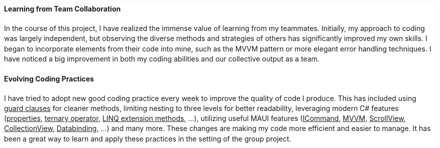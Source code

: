 #### Learning from Team Collaboration
In the course of this project, I have realized the immense value of learning from my teammates. Initially, my approach to coding was largely independent, but observing the diverse methods and strategies of others has significantly improved my own skills. I began to incorporate elements from their code into mine, such as the MVVM pattern or more elegant error handling techniques. I have noticed a big improvement in both my coding abilities and our collective output as a team.

#### Evolving Coding Practices
I have tried to adopt new good coding practice every week to improve the quality of code I produce. This has included using [guard clauses](https://deviq.com/design-patterns/guard-clause) for cleaner methods, limiting nesting to three levels for better readability, leveraging modern C# features ([properties](https://learn.microsoft.com/en-us/dotnet/csharp/programming-guide/classes-and-structs/properties), [ternary operator](https://learn.microsoft.com/en-us/dotnet/csharp/language-reference/operators/conditional-operator), [LINQ extension methods](https://www.c-sharpcorner.com/article/linq-extension-methods/), ...), utilizing useful MAUI features ([ICommand](https://learn.microsoft.com/en-us/dotnet/api/system.windows.input.icommand?view=net-8.0), [MVVM](https://learn.microsoft.com/en-us/dotnet/maui/xaml/fundamentals/mvvm?view=net-maui-8.0), [ScrollView](https://learn.microsoft.com/cs-cz/dotnet/maui/user-interface/controls/scrollview?view=net-maui-8.0), [CollectionView](https://learn.microsoft.com/en-us/dotnet/maui/user-interface/controls/collectionview/?view=net-maui-8.0), [Databinding](https://learn.microsoft.com/en-us/dotnet/maui/fundamentals/data-binding/?view=net-maui-8.0), ...) and many more. These changes are making my code more efficient and easier to manage. It has been a great way to learn and apply these practices in the setting of the group project.